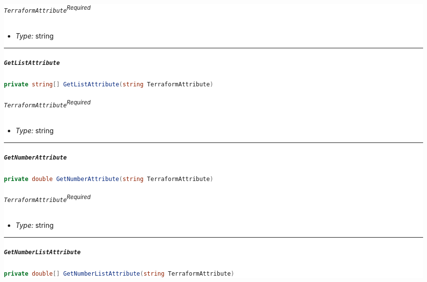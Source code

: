 ###### `TerraformAttribute`<sup>Required</sup> <a name="TerraformAttribute" id="rhizo-co-terraform-provider-oci.dataOciBdsBdsInstanceApiKeys.DataOciBdsBdsInstanceApiKeysFilterOutputReference.getBooleanMapAttribute.parameter.terraformAttribute"></a>

- *Type:* string

---

##### `GetListAttribute` <a name="GetListAttribute" id="rhizo-co-terraform-provider-oci.dataOciBdsBdsInstanceApiKeys.DataOciBdsBdsInstanceApiKeysFilterOutputReference.getListAttribute"></a>

```csharp
private string[] GetListAttribute(string TerraformAttribute)
```

###### `TerraformAttribute`<sup>Required</sup> <a name="TerraformAttribute" id="rhizo-co-terraform-provider-oci.dataOciBdsBdsInstanceApiKeys.DataOciBdsBdsInstanceApiKeysFilterOutputReference.getListAttribute.parameter.terraformAttribute"></a>

- *Type:* string

---

##### `GetNumberAttribute` <a name="GetNumberAttribute" id="rhizo-co-terraform-provider-oci.dataOciBdsBdsInstanceApiKeys.DataOciBdsBdsInstanceApiKeysFilterOutputReference.getNumberAttribute"></a>

```csharp
private double GetNumberAttribute(string TerraformAttribute)
```

###### `TerraformAttribute`<sup>Required</sup> <a name="TerraformAttribute" id="rhizo-co-terraform-provider-oci.dataOciBdsBdsInstanceApiKeys.DataOciBdsBdsInstanceApiKeysFilterOutputReference.getNumberAttribute.parameter.terraformAttribute"></a>

- *Type:* string

---

##### `GetNumberListAttribute` <a name="GetNumberListAttribute" id="rhizo-co-terraform-provider-oci.dataOciBdsBdsInstanceApiKeys.DataOciBdsBdsInstanceApiKeysFilterOutputReference.getNumberListAttribute"></a>

```csharp
private double[] GetNumberListAttribute(string TerraformAttribute)
```
